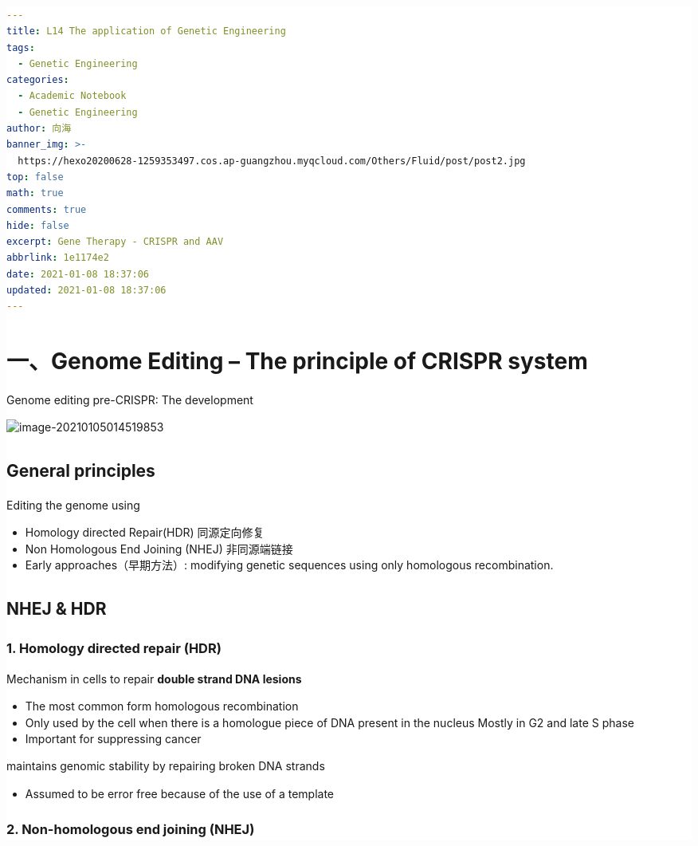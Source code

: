 ```yaml
---
title: L14 The application of Genetic Engineering
tags:
  - Genetic Engineering
categories:
  - Academic Notebook
  - Genetic Engineering
author: 向海
banner_img: >-
  https://hexo20200628-1259353497.cos.ap-guangzhou.myqcloud.com/Others/Fluid/post/post2.jpg
top: false
math: true
comments: true
hide: false
excerpt: Gene Therapy - CRISPR and AAV
abbrlink: 1e1174e2
date: 2021-01-08 18:37:06
updated: 2021-01-08 18:37:06
---
```


# 一、Genome Editing – The principle of CRISPR system 

Genome editing pre-CRISPR: The development

<img src="https://hexo20200628-1259353497.cos.ap-guangzhou.myqcloud.com/Articles/Academic_Notes/Genetic%20Engineering/image-20210105014519853.png" alt="image-20210105014519853" style="zoom:100%;" />

## General principles

Editing the genome using

+ Homology directed Repair(HDR) 同源定向修复
+ Non Homologous End Joining (NHEJ) 非同源端链接
+ Early approaches（早期方法）: modifying genetic sequences using only homologous recombination.

## NHEJ & HDR

### 1. Homology directed repair (HDR)

Mechanism in cells to repair **double strand DNA lesions**

+ The most common form homologous recombination
+ Only used by the cell when there is a homologue piece of DNA present in the nucleus
  Mostly in G2 and late S phase
+ Important for suppressing cancer

maintains genomic stability by repairing broken DNA strands

+ Assumed to be error free because of the use of a template

### 2. Non-homologous end joining (**NHEJ**)
